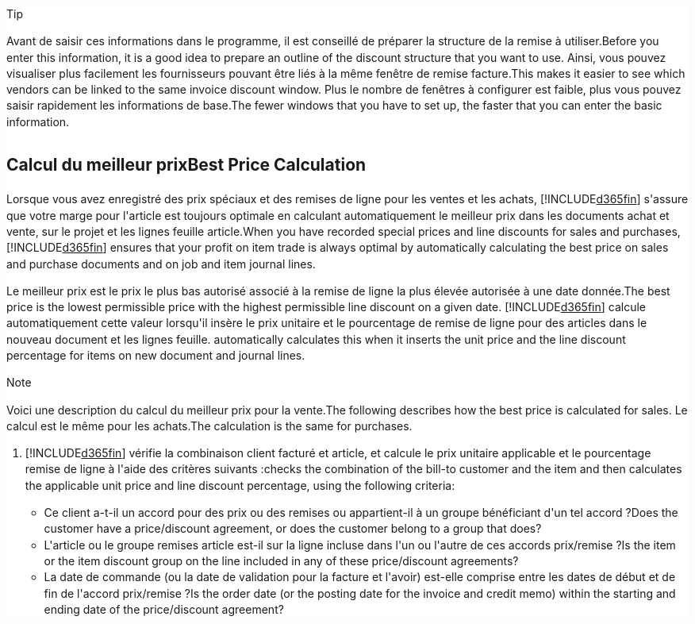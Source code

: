 > [!TIP]  
>  <span data-ttu-id="0422a-179">Avant de saisir ces informations dans le programme, il est conseillé de préparer la structure de la remise à utiliser.</span><span class="sxs-lookup"><span data-stu-id="0422a-179">Before you enter this information, it is a good idea to prepare an outline of the discount structure that you want to use.</span></span> <span data-ttu-id="0422a-180">Ainsi, vous pouvez visualiser plus facilement les fournisseurs pouvant être liés à la même fenêtre de remise facture.</span><span class="sxs-lookup"><span data-stu-id="0422a-180">This makes it easier to see which vendors can be linked to the same invoice discount window.</span></span> <span data-ttu-id="0422a-181">Plus le nombre de fenêtres à configurer est faible, plus vous pouvez saisir rapidement les informations de base.</span><span class="sxs-lookup"><span data-stu-id="0422a-181">The fewer windows that you have to set up, the faster that you can enter the basic information.</span></span>

## <a name="best-price-calculation"></a><span data-ttu-id="0422a-182">Calcul du meilleur prix</span><span class="sxs-lookup"><span data-stu-id="0422a-182">Best Price Calculation</span></span>
<span data-ttu-id="0422a-183">Lorsque vous avez enregistré des prix spéciaux et des remises de ligne pour les ventes et les achats, [!INCLUDE[d365fin](includes/d365fin_md.md)] s'assure que votre marge pour l'article est toujours optimale en calculant automatiquement le meilleur prix dans les documents achat et vente, sur le projet et les lignes feuille article.</span><span class="sxs-lookup"><span data-stu-id="0422a-183">When you have recorded special prices and line discounts for sales and purchases, [!INCLUDE[d365fin](includes/d365fin_md.md)] ensures that your profit on item trade is always optimal by automatically calculating the best price on sales and purchase documents and on job and item journal lines.</span></span>

<span data-ttu-id="0422a-184">Le meilleur prix est le prix le plus bas autorisé associé à la remise de ligne la plus élevée autorisée à une date donnée.</span><span class="sxs-lookup"><span data-stu-id="0422a-184">The best price is the lowest permissible price with the highest permissible line discount on a given date.</span></span> [!INCLUDE[d365fin](includes/d365fin_md.md)]<span data-ttu-id="0422a-185"> calcule automatiquement cette valeur lorsqu'il insère le prix unitaire et le pourcentage de remise de ligne pour des articles dans le nouveau document et les lignes feuille.</span><span class="sxs-lookup"><span data-stu-id="0422a-185"> automatically calculates this when it inserts the unit price and the line discount percentage for items on new document and journal lines.</span></span>

> [!NOTE]  
>   <span data-ttu-id="0422a-186">Voici une description du calcul du meilleur prix pour la vente.</span><span class="sxs-lookup"><span data-stu-id="0422a-186">The following describes how the best price is calculated for sales.</span></span> <span data-ttu-id="0422a-187">Le calcul est le même pour les achats.</span><span class="sxs-lookup"><span data-stu-id="0422a-187">The calculation is the same for purchases.</span></span>

1. [!INCLUDE[d365fin](includes/d365fin_md.md)] <span data-ttu-id="0422a-188">vérifie la combinaison client facturé et article, et calcule le prix unitaire applicable et le pourcentage remise de ligne à l'aide des critères suivants :</span><span class="sxs-lookup"><span data-stu-id="0422a-188">checks the combination of the bill-to customer and the item and then calculates the applicable unit price and line discount percentage, using the following criteria:</span></span>

    - <span data-ttu-id="0422a-189">Ce client a-t-il un accord pour des prix ou des remises ou appartient-il à un groupe bénéficiant d'un tel accord ?</span><span class="sxs-lookup"><span data-stu-id="0422a-189">Does the customer have a price/discount agreement, or does the customer belong to a group that does?</span></span>
    - <span data-ttu-id="0422a-190">L'article ou le groupe remises article est-il sur la ligne incluse dans l'un ou l'autre de ces accords prix/remise ?</span><span class="sxs-lookup"><span data-stu-id="0422a-190">Is the item or the item discount group on the line included in any of these price/discount agreements?</span></span>
    - <span data-ttu-id="0422a-191">La date de commande (ou la date de validation pour la facture et l'avoir) est-elle comprise entre les dates de début et de fin de l'accord prix/remise ?</span><span class="sxs-lookup"><span data-stu-id="0422a-191">Is the order date (or the posting date for the invoice and credit memo) within the starting and ending date of the price/discount agreement?</span></span>
